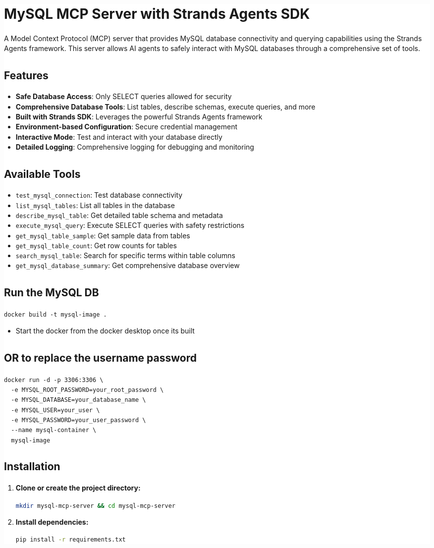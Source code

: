 # MySQL MCP Server with Strands Agents SDK

A Model Context Protocol (MCP) server that provides MySQL database connectivity and querying capabilities using the Strands Agents framework. This server allows AI agents to safely interact with MySQL databases through a comprehensive set of tools.

## Features

- **Safe Database Access**: Only SELECT queries allowed for security
- **Comprehensive Database Tools**: List tables, describe schemas, execute queries, and more
- **Built with Strands SDK**: Leverages the powerful Strands Agents framework
- **Environment-based Configuration**: Secure credential management
- **Interactive Mode**: Test and interact with your database directly
- **Detailed Logging**: Comprehensive logging for debugging and monitoring

## Available Tools

- `test_mysql_connection`: Test database connectivity
- `list_mysql_tables`: List all tables in the database
- `describe_mysql_table`: Get detailed table schema and metadata
- `execute_mysql_query`: Execute SELECT queries with safety restrictions
- `get_mysql_table_sample`: Get sample data from tables
- `get_mysql_table_count`: Get row counts for tables
- `search_mysql_table`: Search for specific terms within table columns
- `get_mysql_database_summary`: Get comprehensive database overview

## Run the MySQL DB
    docker build -t mysql-image .
- Start the docker from the docker desktop once its built

## OR to replace the username password
    docker run -d -p 3306:3306 \
      -e MYSQL_ROOT_PASSWORD=your_root_password \
      -e MYSQL_DATABASE=your_database_name \
      -e MYSQL_USER=your_user \
      -e MYSQL_PASSWORD=your_user_password \
      --name mysql-container \
      mysql-image


## Installation

1. **Clone or create the project directory:**
   ```bash
   mkdir mysql-mcp-server && cd mysql-mcp-server
   ```

2. **Install dependencies:**
   ```bash
   pip install -r requirements.txt
   ```
